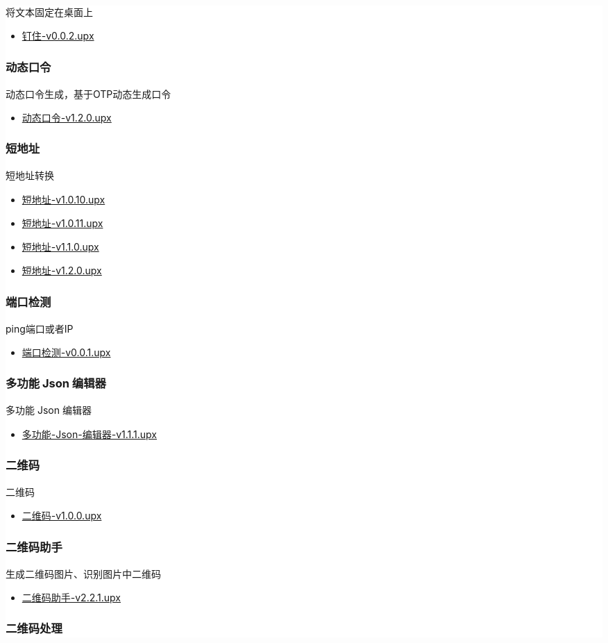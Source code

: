 将文本固定在桌面上

- [钉住-v0.0.2.upx](https://cdn.jsdelivr.net/gh/marsvet/uTools-plugins-collection/plugins/钉住-v0.0.2.upx)

### 动态口令

动态口令生成，基于OTP动态生成口令

- [动态口令-v1.2.0.upx](https://cdn.jsdelivr.net/gh/marsvet/uTools-plugins-collection/plugins/动态口令-v1.2.0.upx)

### 短地址

短地址转换

- [短地址-v1.0.10.upx](https://cdn.jsdelivr.net/gh/marsvet/uTools-plugins-collection/plugins/短地址-v1.0.10.upx)

- [短地址-v1.0.11.upx](https://cdn.jsdelivr.net/gh/marsvet/uTools-plugins-collection/plugins/短地址-v1.0.11.upx)

- [短地址-v1.1.0.upx](https://cdn.jsdelivr.net/gh/marsvet/uTools-plugins-collection/plugins/短地址-v1.1.0.upx)

- [短地址-v1.2.0.upx](https://cdn.jsdelivr.net/gh/marsvet/uTools-plugins-collection/plugins/短地址-v1.2.0.upx)

### 端口检测

ping端口或者IP

- [端口检测-v0.0.1.upx](https://cdn.jsdelivr.net/gh/marsvet/uTools-plugins-collection/plugins/端口检测-v0.0.1.upx)

### 多功能 Json 编辑器

多功能 Json 编辑器

- [多功能-Json-编辑器-v1.1.1.upx](https://cdn.jsdelivr.net/gh/marsvet/uTools-plugins-collection/plugins/多功能-Json-编辑器-v1.1.1.upx)

### 二维码

二维码

- [二维码-v1.0.0.upx](https://cdn.jsdelivr.net/gh/marsvet/uTools-plugins-collection/plugins/二维码-v1.0.0.upx)

### 二维码助手

生成二维码图片、识别图片中二维码

- [二维码助手-v2.2.1.upx](https://cdn.jsdelivr.net/gh/marsvet/uTools-plugins-collection/plugins/二维码助手-v2.2.1.upx)

### 二维码处理
